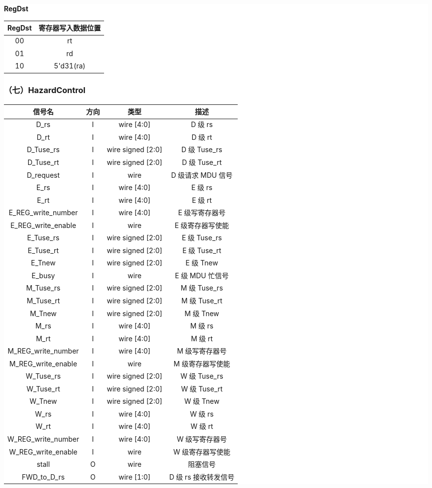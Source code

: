 **RegDst**

| RegDst | 寄存器写入数据位置 |
| :----: | :----------------: |
|   00   |         rt         |
|   01   |         rd         |
|   10   |     5'd31(ra)      |



### （七）HazardControl

|       信号名       | 方向 |       类型        |         描述         |
| :----------------: | :--: | :---------------: | :------------------: |
|        D_rs        |  I   |    wire [4:0]     |       D 级 rs        |
|        D_rt        |  I   |    wire [4:0]     |       D 级 rt        |
|     D_Tuse_rs      |  I   | wire signed [2:0] |     D 级 Tuse_rs     |
|     D_Tuse_rt      |  I   | wire signed [2:0] |     D 级 Tuse_rt     |
|     D_request      |  I   |       wire        |  D 级请求 MDU 信号   |
|        E_rs        |  I   |    wire [4:0]     |       E 级 rs        |
|        E_rt        |  I   |    wire [4:0]     |       E 级 rt        |
| E_REG_write_number |  I   |    wire [4:0]     |    E 级写寄存器号    |
| E_REG_write_enable |  I   |       wire        |   E 级寄存器写使能   |
|     E_Tuse_rs      |  I   | wire signed [2:0] |     E 级 Tuse_rs     |
|     E_Tuse_rt      |  I   | wire signed [2:0] |     E 级 Tuse_rt     |
|       E_Tnew       |  I   | wire signed [2:0] |      E 级 Tnew       |
|       E_busy       |  I   |       wire        |   E 级 MDU 忙信号    |
|     M_Tuse_rs      |  I   | wire signed [2:0] |     M 级 Tuse_rs     |
|     M_Tuse_rt      |  I   | wire signed [2:0] |     M 级 Tuse_rt     |
|       M_Tnew       |  I   | wire signed [2:0] |      M 级 Tnew       |
|        M_rs        |  I   |    wire [4:0]     |       M 级 rs        |
|        M_rt        |  I   |    wire [4:0]     |       M 级 rt        |
| M_REG_write_number |  I   |    wire [4:0]     |    M 级写寄存器号    |
| M_REG_write_enable |  I   |       wire        |   M 级寄存器写使能   |
|     W_Tuse_rs      |  I   | wire signed [2:0] |     W 级 Tuse_rs     |
|     W_Tuse_rt      |  I   | wire signed [2:0] |     W 级 Tuse_rt     |
|       W_Tnew       |  I   | wire signed [2:0] |      W 级 Tnew       |
|        W_rs        |  I   |    wire [4:0]     |       W 级 rs        |
|        W_rt        |  I   |    wire [4:0]     |       W 级 rt        |
| W_REG_write_number |  I   |    wire [4:0]     |    W 级写寄存器号    |
| W_REG_write_enable |  I   |       wire        |   W 级寄存器写使能   |
|       stall        |  O   |       wire        |       阻塞信号       |
|    FWD_to_D_rs     |  O   |    wire [1:0]     | D 级 rs 接收转发信号 |